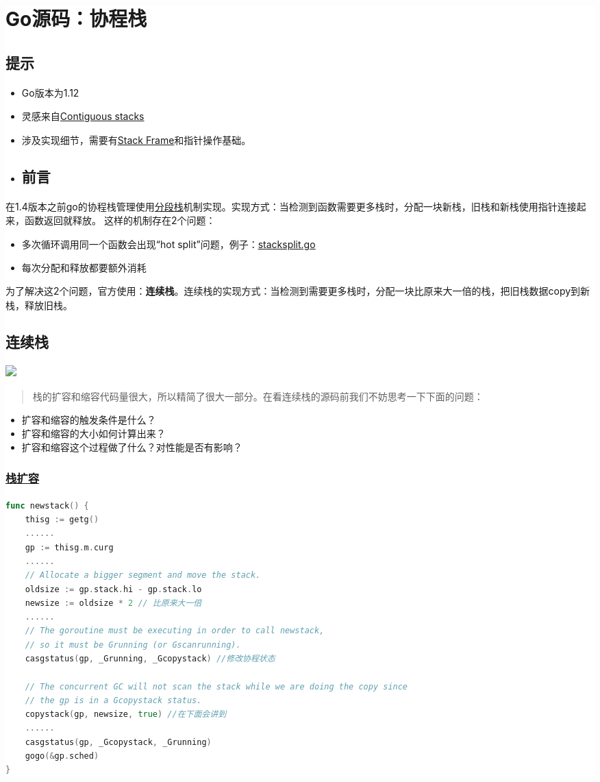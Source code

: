 

# Go源码：协程栈

## 提示

- Go版本为1.12

- 灵感来自[Contiguous stacks](https://docs.google.com/document/d/1wAaf1rYoM4S4gtnPh0zOlGzWtrZFQ5suE8qr2sD8uWQ/pub)

- 涉及实现细节，需要有[Stack Frame](http://www.cs.uwm.edu/classes/cs315/Bacon/Lecture/HTML/ch10s07.html)和指针操作基础。

- ## 前言

在1.4版本之前go的协程栈管理使用[分段栈](https://gcc.gnu.org/wiki/SplitStacks)机制实现。实现方式：当检测到函数需要更多栈时，分配一块新栈，旧栈和新栈使用指针连接起来，函数返回就释放。 这样的机制存在2个问题：

- 多次循环调用同一个函数会出现“hot split”问题，例子：[stacksplit.go](https://www.google.com/url?q=http://play.golang.org/p/YVRi8hzZt1&sa=D&ust=1559982626358000)

- 每次分配和释放都要额外消耗

为了解决这2个问题，官方使用：**连续栈**。连续栈的实现方式：当检测到需要更多栈时，分配一块比原来大一倍的栈，把旧栈数据copy到新栈，释放旧栈。

## 连续栈

![](https://upload.cc/i1/2019/06/19/dGeih5.png)

> 栈的扩容和缩容代码量很大，所以精简了很大一部分。在看连续栈的源码前我们不妨思考一下下面的问题：
 
- 扩容和缩容的触发条件是什么？
- 扩容和缩容的大小如何计算出来？
- 扩容和缩容这个过程做了什么？对性能是否有影响？

### [栈扩容](https://github.com/golang/go/blob/master/src/runtime/stack.go#L916)

```go
func newstack() {
    thisg := getg()
    ......
    gp := thisg.m.curg
    ......
    // Allocate a bigger segment and move the stack.
    oldsize := gp.stack.hi - gp.stack.lo
    newsize := oldsize * 2 // 比原来大一倍
    ......
    // The goroutine must be executing in order to call newstack,
    // so it must be Grunning (or Gscanrunning).
    casgstatus(gp, _Grunning, _Gcopystack) //修改协程状态

    // The concurrent GC will not scan the stack while we are doing the copy since
    // the gp is in a Gcopystack status.
    copystack(gp, newsize, true) //在下面会讲到
    ......
    casgstatus(gp, _Gcopystack, _Grunning)
    gogo(&gp.sched)
}
```
